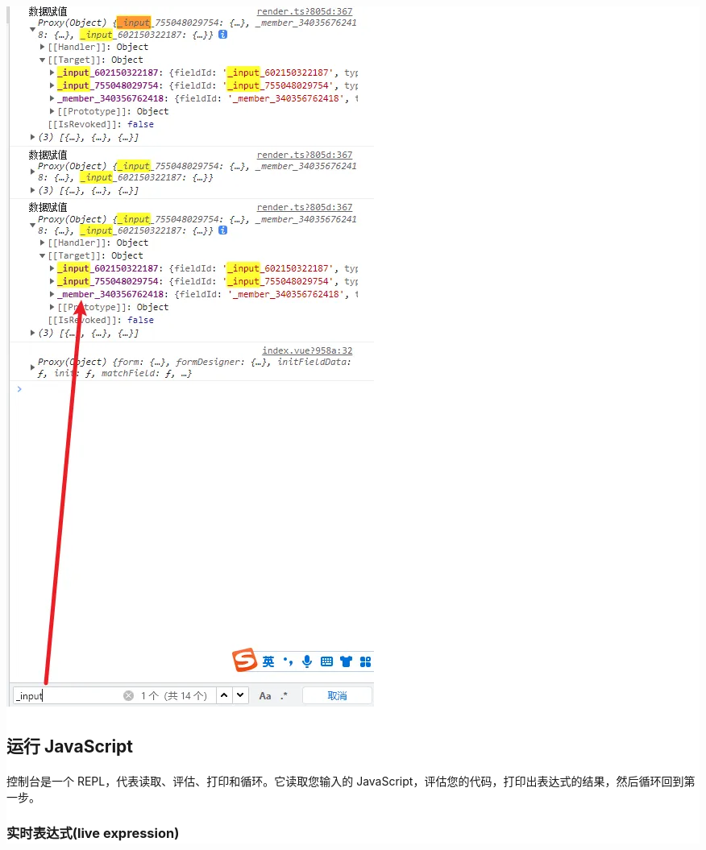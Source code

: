 ![img](/img/188.jpg)

## 运行 JavaScript

控制台是一个 REPL，代表读取、评估、打印和循环。它读取您输入的 JavaScript，评估您的代码，打印出表达式的结果，然后循环回到第一步。

### 实时表达式(live expression)
